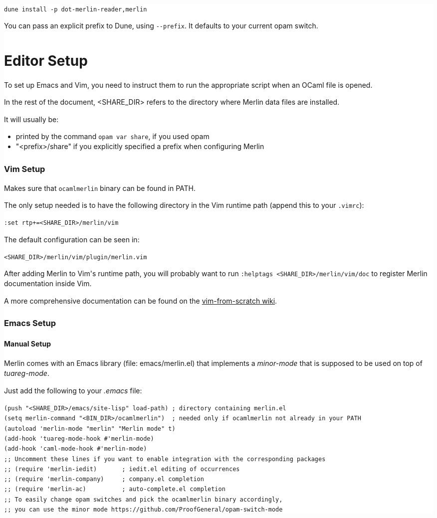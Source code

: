 ```shell
dune install -p dot-merlin-reader,merlin
```

You can pass an explicit prefix to Dune, using `--prefix`. It defaults to
your current opam switch.

Editor Setup
============

To set up Emacs and Vim, you need to instruct them to run the appropriate script when an OCaml file is opened.

In the rest of the document, \<SHARE\_DIR\> refers to the directory where Merlin data files are installed.

It will usually be:

- printed by the command `opam var share`, if you used opam
- "\<prefix\>/share" if you explicitly specified a prefix when configuring Merlin

### Vim Setup

Makes sure that `ocamlmerlin` binary can be found in PATH.

The only setup needed is to have the following directory in the Vim runtime path (append this to your `.vimrc`):

    :set rtp+=<SHARE_DIR>/merlin/vim

The default configuration can be seen in:

    <SHARE_DIR>/merlin/vim/plugin/merlin.vim

After adding Merlin to Vim's runtime path, you will probably want to run `:helptags <SHARE_DIR>/merlin/vim/doc` to register Merlin documentation inside Vim.

A more comprehensive documentation can be found on the [vim-from-scratch wiki](https://github.com/ocaml/merlin/wiki/vim-from-scratch).

### Emacs Setup

#### Manual Setup

Merlin comes with an Emacs library (file: emacs/merlin.el) that implements a *minor-mode* that is supposed to be used on top of *tuareg-mode*.

Just add the following to your *.emacs* file:

```emacs
(push "<SHARE_DIR>/emacs/site-lisp" load-path) ; directory containing merlin.el
(setq merlin-command "<BIN_DIR>/ocamlmerlin")  ; needed only if ocamlmerlin not already in your PATH
(autoload 'merlin-mode "merlin" "Merlin mode" t)
(add-hook 'tuareg-mode-hook #'merlin-mode)
(add-hook 'caml-mode-hook #'merlin-mode)
;; Uncomment these lines if you want to enable integration with the corresponding packages
;; (require 'merlin-iedit)       ; iedit.el editing of occurrences
;; (require 'merlin-company)     ; company.el completion
;; (require 'merlin-ac)          ; auto-complete.el completion
;; To easily change opam switches and pick the ocamlmerlin binary accordingly,
;; you can use the minor mode https://github.com/ProofGeneral/opam-switch-mode
```
